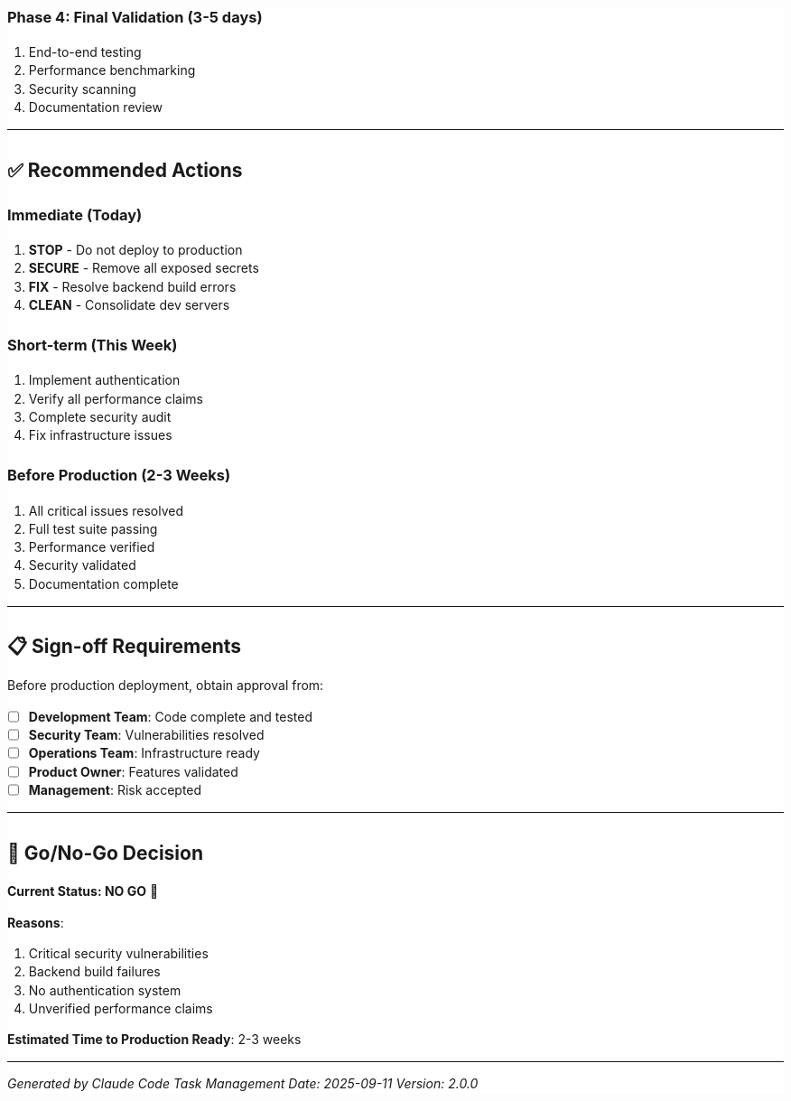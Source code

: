 ### Phase 4: Final Validation (3-5 days)
1. End-to-end testing
2. Performance benchmarking
3. Security scanning
4. Documentation review

---

## ✅ Recommended Actions

### Immediate (Today)
1. **STOP** - Do not deploy to production
2. **SECURE** - Remove all exposed secrets
3. **FIX** - Resolve backend build errors
4. **CLEAN** - Consolidate dev servers

### Short-term (This Week)
1. Implement authentication
2. Verify all performance claims
3. Complete security audit
4. Fix infrastructure issues

### Before Production (2-3 Weeks)
1. All critical issues resolved
2. Full test suite passing
3. Performance verified
4. Security validated
5. Documentation complete

---

## 📋 Sign-off Requirements

Before production deployment, obtain approval from:

- [ ] **Development Team**: Code complete and tested
- [ ] **Security Team**: Vulnerabilities resolved
- [ ] **Operations Team**: Infrastructure ready
- [ ] **Product Owner**: Features validated
- [ ] **Management**: Risk accepted

---

## 🚦 Go/No-Go Decision

**Current Status: NO GO** 🔴

**Reasons**:
1. Critical security vulnerabilities
2. Backend build failures
3. No authentication system
4. Unverified performance claims

**Estimated Time to Production Ready**: 2-3 weeks

---

*Generated by Claude Code Task Management*
*Date: 2025-09-11*
*Version: 2.0.0*